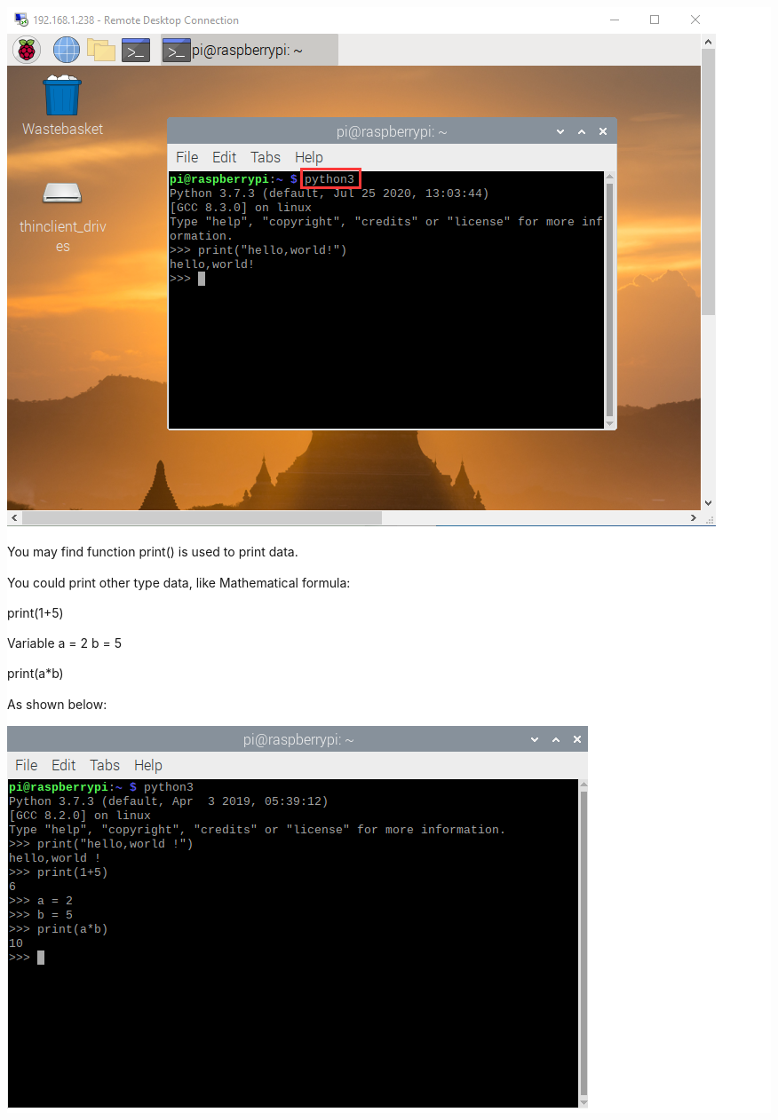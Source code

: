 ![](media/aaba2bff9c7b39c37eecb24db34302c1.png)

You may find function print() is used to print data.

You could print other type data, like Mathematical formula:

print(1+5)

Variable a = 2 b = 5

print(a\*b)

As shown below:

![](media/208c155326c0223a9c8ae287c8f82201.png)